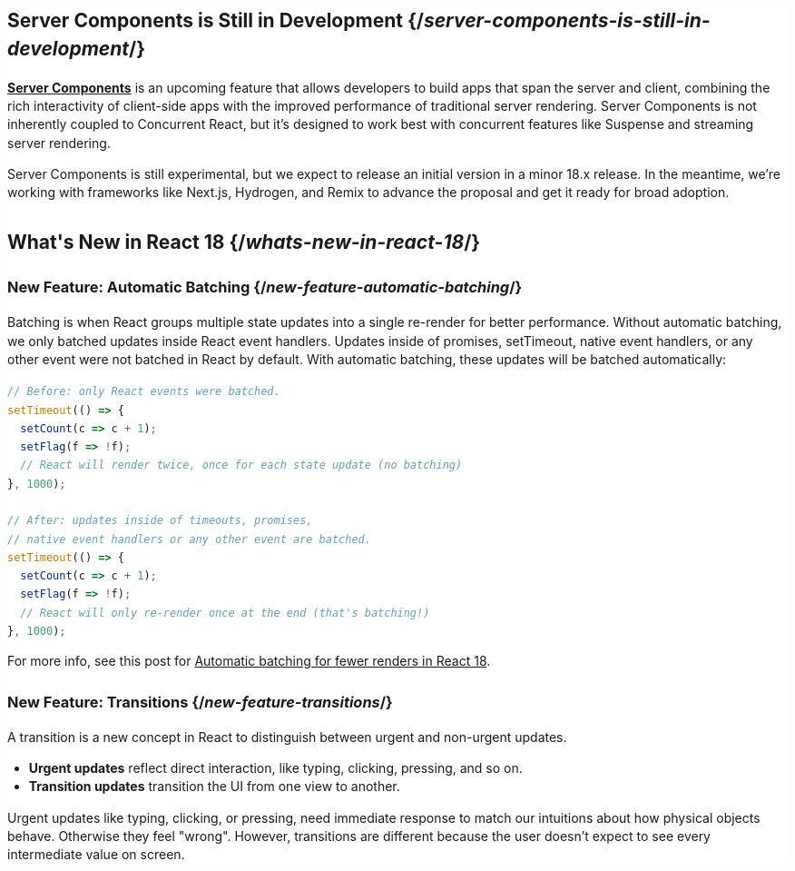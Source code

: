 ## Server Components is Still in Development {/*server-components-is-still-in-development*/}

[**Server Components**](/blog/2020/12/21/data-fetching-with-react-server-components) is an upcoming feature that allows developers to build apps that span the server and client, combining the rich interactivity of client-side apps with the improved performance of traditional server rendering. Server Components is not inherently coupled to Concurrent React, but it’s designed to work best with concurrent features like Suspense and streaming server rendering.

Server Components is still experimental, but we expect to release an initial version in a minor 18.x release. In the meantime, we’re working with frameworks like Next.js, Hydrogen, and Remix to advance the proposal and get it ready for broad adoption.

## What's New in React 18 {/*whats-new-in-react-18*/}

### New Feature: Automatic Batching {/*new-feature-automatic-batching*/}

Batching is when React groups multiple state updates into a single re-render for better performance. Without automatic batching, we only batched updates inside React event handlers. Updates inside of promises, setTimeout, native event handlers, or any other event were not batched in React by default. With automatic batching, these updates will be batched automatically:


```js
// Before: only React events were batched.
setTimeout(() => {
  setCount(c => c + 1);
  setFlag(f => !f);
  // React will render twice, once for each state update (no batching)
}, 1000);

// After: updates inside of timeouts, promises,
// native event handlers or any other event are batched.
setTimeout(() => {
  setCount(c => c + 1);
  setFlag(f => !f);
  // React will only re-render once at the end (that's batching!)
}, 1000);
```

For more info, see this post for [Automatic batching for fewer renders in React 18](https://github.com/reactwg/react-18/discussions/21).

### New Feature: Transitions {/*new-feature-transitions*/}

A transition is a new concept in React to distinguish between urgent and non-urgent updates.

* **Urgent updates** reflect direct interaction, like typing, clicking, pressing, and so on.
* **Transition updates** transition the UI from one view to another.

Urgent updates like typing, clicking, or pressing, need immediate response to match our intuitions about how physical objects behave. Otherwise they feel "wrong". However, transitions are different because the user doesn’t expect to see every intermediate value on screen.
